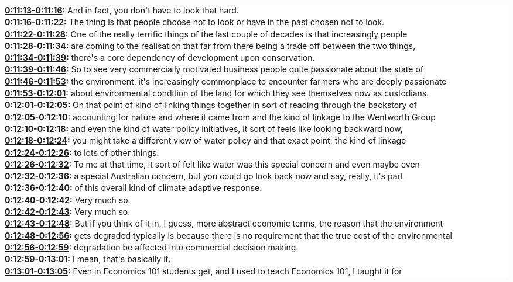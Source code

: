 **[0:11:13-0:11:16](https://www.agtechsowhat.com/agtechsowhatepisodes/2021/9/28/the-economics-of-valuing-natural-capital-ken-henry#t=0:11:13):**  And in fact, you don't have to look that hard.  
**[0:11:16-0:11:22](https://www.agtechsowhat.com/agtechsowhatepisodes/2021/9/28/the-economics-of-valuing-natural-capital-ken-henry#t=0:11:16):**  The thing is that people choose not to look or have in the past chosen not to look.  
**[0:11:22-0:11:28](https://www.agtechsowhat.com/agtechsowhatepisodes/2021/9/28/the-economics-of-valuing-natural-capital-ken-henry#t=0:11:22):**  One of the really terrific things of the last couple of decades is that increasingly people  
**[0:11:28-0:11:34](https://www.agtechsowhat.com/agtechsowhatepisodes/2021/9/28/the-economics-of-valuing-natural-capital-ken-henry#t=0:11:28):**  are coming to the realisation that far from there being a trade off between the two things,  
**[0:11:34-0:11:39](https://www.agtechsowhat.com/agtechsowhatepisodes/2021/9/28/the-economics-of-valuing-natural-capital-ken-henry#t=0:11:34):**  there's a core dependency of development upon conservation.  
**[0:11:39-0:11:46](https://www.agtechsowhat.com/agtechsowhatepisodes/2021/9/28/the-economics-of-valuing-natural-capital-ken-henry#t=0:11:39):**  So to see very commercially motivated business people quite passionate about the state of  
**[0:11:46-0:11:53](https://www.agtechsowhat.com/agtechsowhatepisodes/2021/9/28/the-economics-of-valuing-natural-capital-ken-henry#t=0:11:46):**  the environment, it's increasingly commonplace to encounter farmers who are deeply passionate  
**[0:11:53-0:12:01](https://www.agtechsowhat.com/agtechsowhatepisodes/2021/9/28/the-economics-of-valuing-natural-capital-ken-henry#t=0:11:53):**  about environmental condition of the land for which they see themselves now as custodians.  
**[0:12:01-0:12:05](https://www.agtechsowhat.com/agtechsowhatepisodes/2021/9/28/the-economics-of-valuing-natural-capital-ken-henry#t=0:12:01):**  On that point of kind of linking things together in sort of reading through the backstory of  
**[0:12:05-0:12:10](https://www.agtechsowhat.com/agtechsowhatepisodes/2021/9/28/the-economics-of-valuing-natural-capital-ken-henry#t=0:12:05):**  accounting for nature and where it came from and the kind of linkage to the Wentworth Group  
**[0:12:10-0:12:18](https://www.agtechsowhat.com/agtechsowhatepisodes/2021/9/28/the-economics-of-valuing-natural-capital-ken-henry#t=0:12:10):**  and even the kind of water policy initiatives, it sort of feels like looking backward now,  
**[0:12:18-0:12:24](https://www.agtechsowhat.com/agtechsowhatepisodes/2021/9/28/the-economics-of-valuing-natural-capital-ken-henry#t=0:12:18):**  you might take a different view of water policy and that exact point, the kind of linkage  
**[0:12:24-0:12:26](https://www.agtechsowhat.com/agtechsowhatepisodes/2021/9/28/the-economics-of-valuing-natural-capital-ken-henry#t=0:12:24):**  to lots of other things.  
**[0:12:26-0:12:32](https://www.agtechsowhat.com/agtechsowhatepisodes/2021/9/28/the-economics-of-valuing-natural-capital-ken-henry#t=0:12:26):**  To me at that time, it sort of felt like water was this special concern and even maybe even  
**[0:12:32-0:12:36](https://www.agtechsowhat.com/agtechsowhatepisodes/2021/9/28/the-economics-of-valuing-natural-capital-ken-henry#t=0:12:32):**  a special Australian concern, but you could go look back now and say, really, it's part  
**[0:12:36-0:12:40](https://www.agtechsowhat.com/agtechsowhatepisodes/2021/9/28/the-economics-of-valuing-natural-capital-ken-henry#t=0:12:36):**  of this overall kind of climate adaptive response.  
**[0:12:40-0:12:42](https://www.agtechsowhat.com/agtechsowhatepisodes/2021/9/28/the-economics-of-valuing-natural-capital-ken-henry#t=0:12:40):**  Very much so.  
**[0:12:42-0:12:43](https://www.agtechsowhat.com/agtechsowhatepisodes/2021/9/28/the-economics-of-valuing-natural-capital-ken-henry#t=0:12:42):**  Very much so.  
**[0:12:43-0:12:48](https://www.agtechsowhat.com/agtechsowhatepisodes/2021/9/28/the-economics-of-valuing-natural-capital-ken-henry#t=0:12:43):**  But if you think of it in, I guess, more abstract economic terms, the reason that the environment  
**[0:12:48-0:12:56](https://www.agtechsowhat.com/agtechsowhatepisodes/2021/9/28/the-economics-of-valuing-natural-capital-ken-henry#t=0:12:48):**  gets degraded typically is because there is no requirement that the true cost of the environmental  
**[0:12:56-0:12:59](https://www.agtechsowhat.com/agtechsowhatepisodes/2021/9/28/the-economics-of-valuing-natural-capital-ken-henry#t=0:12:56):**  degradation be affected into commercial decision making.  
**[0:12:59-0:13:01](https://www.agtechsowhat.com/agtechsowhatepisodes/2021/9/28/the-economics-of-valuing-natural-capital-ken-henry#t=0:12:59):**  I mean, that's basically it.  
**[0:13:01-0:13:05](https://www.agtechsowhat.com/agtechsowhatepisodes/2021/9/28/the-economics-of-valuing-natural-capital-ken-henry#t=0:13:01):**  Even in Economics 101 students get, and I used to teach Economics 101, I taught it for  